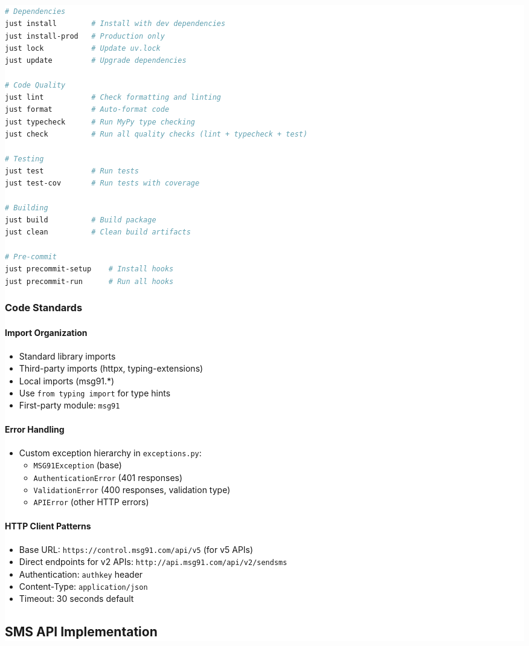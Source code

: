 ```bash
# Dependencies
just install        # Install with dev dependencies
just install-prod   # Production only
just lock           # Update uv.lock
just update         # Upgrade dependencies

# Code Quality
just lint           # Check formatting and linting
just format         # Auto-format code
just typecheck      # Run MyPy type checking
just check          # Run all quality checks (lint + typecheck + test)

# Testing
just test           # Run tests
just test-cov       # Run tests with coverage

# Building
just build          # Build package
just clean          # Clean build artifacts

# Pre-commit
just precommit-setup    # Install hooks
just precommit-run      # Run all hooks
```

### Code Standards

#### Import Organization
- Standard library imports
- Third-party imports (httpx, typing-extensions)
- Local imports (msg91.*)
- Use `from typing import` for type hints
- First-party module: `msg91`

#### Error Handling
- Custom exception hierarchy in `exceptions.py`:
  - `MSG91Exception` (base)
  - `AuthenticationError` (401 responses)
  - `ValidationError` (400 responses, validation type)
  - `APIError` (other HTTP errors)

#### HTTP Client Patterns
- Base URL: `https://control.msg91.com/api/v5` (for v5 APIs)
- Direct endpoints for v2 APIs: `http://api.msg91.com/api/v2/sendsms`
- Authentication: `authkey` header
- Content-Type: `application/json`
- Timeout: 30 seconds default

## SMS API Implementation
